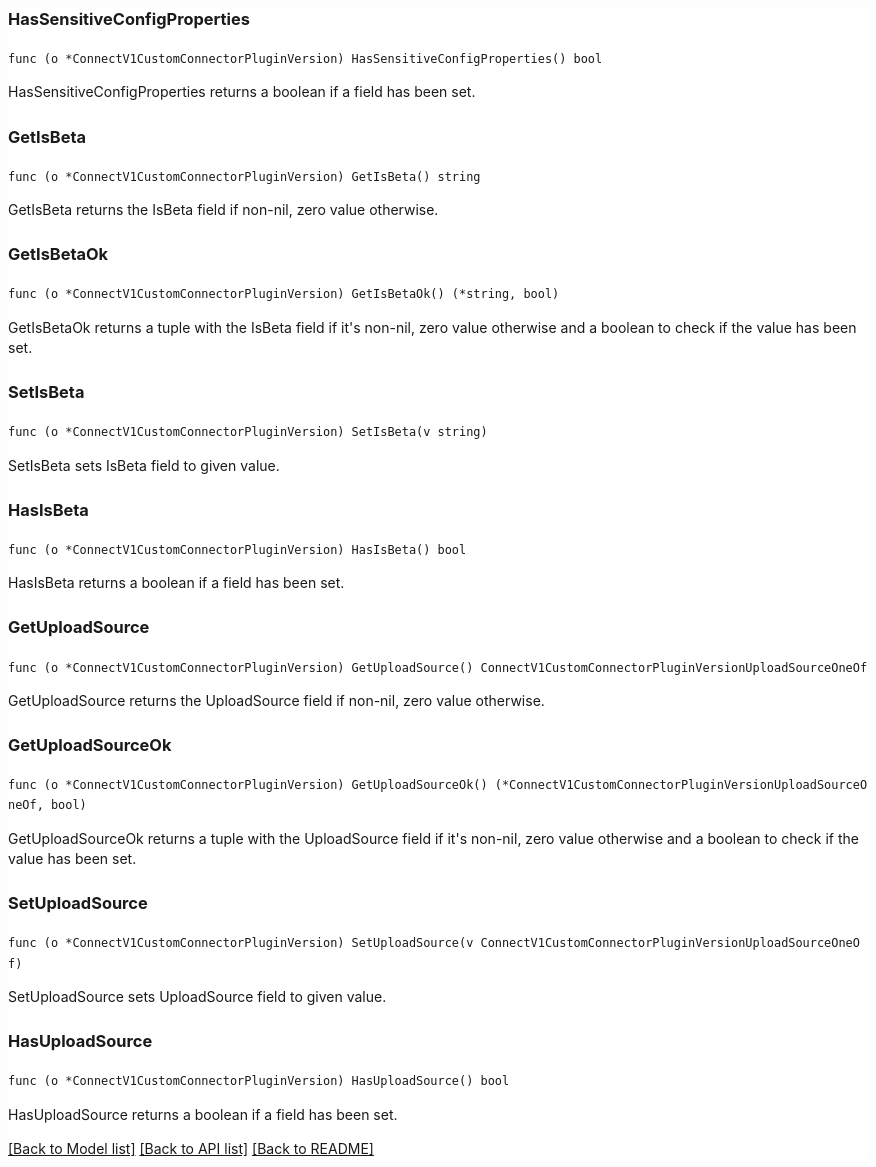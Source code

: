 ### HasSensitiveConfigProperties

`func (o *ConnectV1CustomConnectorPluginVersion) HasSensitiveConfigProperties() bool`

HasSensitiveConfigProperties returns a boolean if a field has been set.

### GetIsBeta

`func (o *ConnectV1CustomConnectorPluginVersion) GetIsBeta() string`

GetIsBeta returns the IsBeta field if non-nil, zero value otherwise.

### GetIsBetaOk

`func (o *ConnectV1CustomConnectorPluginVersion) GetIsBetaOk() (*string, bool)`

GetIsBetaOk returns a tuple with the IsBeta field if it's non-nil, zero value otherwise
and a boolean to check if the value has been set.

### SetIsBeta

`func (o *ConnectV1CustomConnectorPluginVersion) SetIsBeta(v string)`

SetIsBeta sets IsBeta field to given value.

### HasIsBeta

`func (o *ConnectV1CustomConnectorPluginVersion) HasIsBeta() bool`

HasIsBeta returns a boolean if a field has been set.

### GetUploadSource

`func (o *ConnectV1CustomConnectorPluginVersion) GetUploadSource() ConnectV1CustomConnectorPluginVersionUploadSourceOneOf`

GetUploadSource returns the UploadSource field if non-nil, zero value otherwise.

### GetUploadSourceOk

`func (o *ConnectV1CustomConnectorPluginVersion) GetUploadSourceOk() (*ConnectV1CustomConnectorPluginVersionUploadSourceOneOf, bool)`

GetUploadSourceOk returns a tuple with the UploadSource field if it's non-nil, zero value otherwise
and a boolean to check if the value has been set.

### SetUploadSource

`func (o *ConnectV1CustomConnectorPluginVersion) SetUploadSource(v ConnectV1CustomConnectorPluginVersionUploadSourceOneOf)`

SetUploadSource sets UploadSource field to given value.

### HasUploadSource

`func (o *ConnectV1CustomConnectorPluginVersion) HasUploadSource() bool`

HasUploadSource returns a boolean if a field has been set.


[[Back to Model list]](../README.md#documentation-for-models) [[Back to API list]](../README.md#documentation-for-api-endpoints) [[Back to README]](../README.md)



